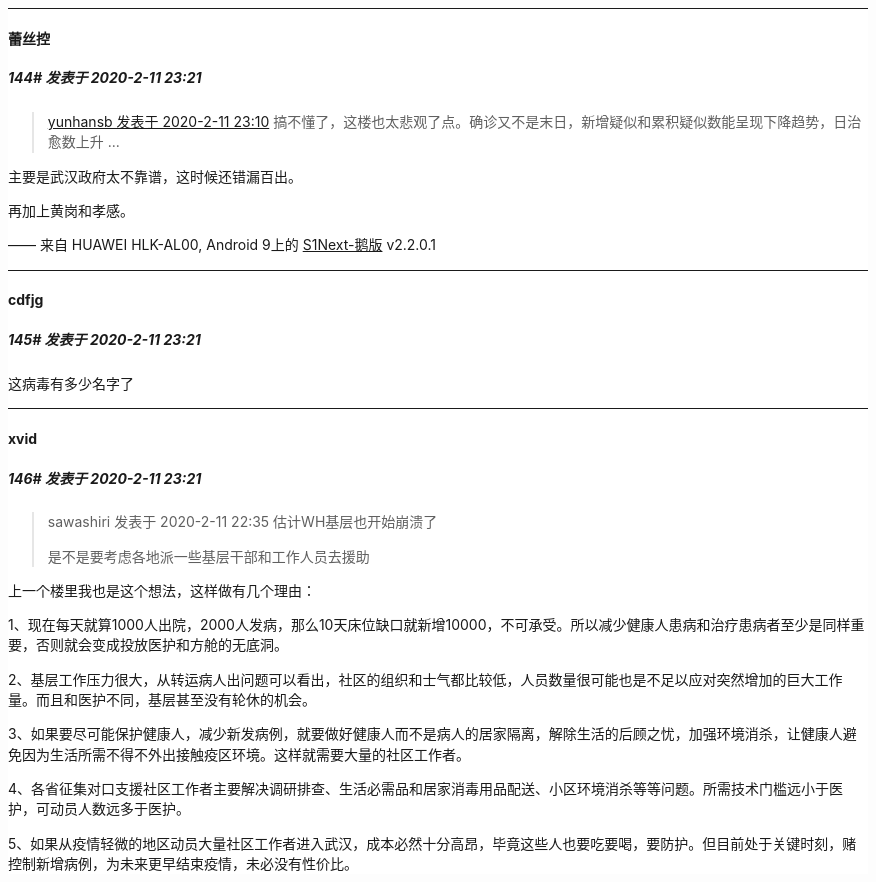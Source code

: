 -----

####  蕾丝控  
##### 144#       发表于 2020-2-11 23:21



<blockquote><a href="httphttps://bbs.saraba1st.com/2b/forum.php?mod=redirect&amp;goto=findpost&amp;pid=46392330&amp;ptid=1913362" target="_blank">yunhansb 发表于 2020-2-11 23:10</a>
搞不懂了，这楼也太悲观了点。确诊又不是末日，新增疑似和累积疑似数能呈现下降趋势，日治愈数上升 ...</blockquote>
主要是武汉政府太不靠谱，这时候还错漏百出。

再加上黄岗和孝感。

—— 来自 HUAWEI HLK-AL00, Android 9上的 [S1Next-鹅版](https://github.com/ykrank/S1-Next/releases) v2.2.0.1







-----

####  cdfjg  
##### 145#       发表于 2020-2-11 23:21




这病毒有多少名字了







-----

####  xvid  
##### 146#       发表于 2020-2-11 23:21



<blockquote>sawashiri 发表于 2020-2-11 22:35
估计WH基层也开始崩溃了

是不是要考虑各地派一些基层干部和工作人员去援助
</blockquote>
上一个楼里我也是这个想法，这样做有几个理由：


1、现在每天就算1000人出院，2000人发病，那么10天床位缺口就新增10000，不可承受。所以减少健康人患病和治疗患病者至少是同样重要，否则就会变成投放医护和方舱的无底洞。


2、基层工作压力很大，从转运病人出问题可以看出，社区的组织和士气都比较低，人员数量很可能也是不足以应对突然增加的巨大工作量。而且和医护不同，基层甚至没有轮休的机会。


3、如果要尽可能保护健康人，减少新发病例，就要做好健康人而不是病人的居家隔离，解除生活的后顾之忧，加强环境消杀，让健康人避免因为生活所需不得不外出接触疫区环境。这样就需要大量的社区工作者。


4、各省征集对口支援社区工作者主要解决调研排查、生活必需品和居家消毒用品配送、小区环境消杀等等问题。所需技术门槛远小于医护，可动员人数远多于医护。


5、如果从疫情轻微的地区动员大量社区工作者进入武汉，成本必然十分高昂，毕竟这些人也要吃要喝，要防护。但目前处于关键时刻，赌控制新增病例，为未来更早结束疫情，未必没有性价比。
